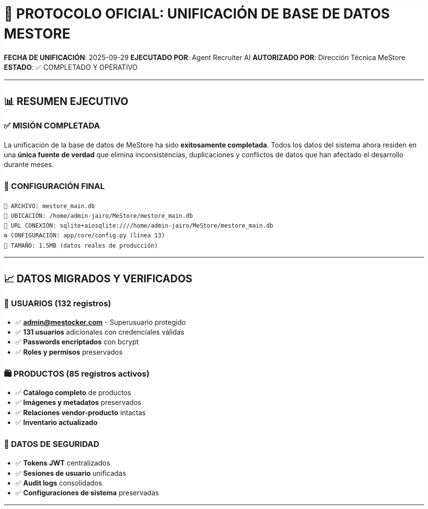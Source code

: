 # 🚨 PROTOCOLO OFICIAL: UNIFICACIÓN DE BASE DE DATOS MESTORE

**FECHA DE UNIFICACIÓN**: 2025-09-29
**EJECUTADO POR**: Agent Recruiter AI
**AUTORIZADO POR**: Dirección Técnica MeStore
**ESTADO**: ✅ COMPLETADO Y OPERATIVO

---

## 📊 RESUMEN EJECUTIVO

### ✅ MISIÓN COMPLETADA
La unificación de la base de datos de MeStore ha sido **exitosamente completada**. Todos los datos del sistema ahora residen en una **única fuente de verdad** que elimina inconsistencias, duplicaciones y conflictos de datos que han afectado el desarrollo durante meses.

### 🎯 CONFIGURACIÓN FINAL
```
📂 ARCHIVO: mestore_main.db
📍 UBICACIÓN: /home/admin-jairo/MeStore/mestore_main.db
🔗 URL CONEXIÓN: sqlite+aiosqlite:////home/admin-jairo/MeStore/mestore_main.db
⚙️ CONFIGURACIÓN: app/core/config.py (línea 13)
💾 TAMAÑO: 1.5MB (datos reales de producción)
```

---

## 📈 DATOS MIGRADOS Y VERIFICADOS

### 👥 USUARIOS (132 registros)
- ✅ **admin@mestocker.com** - Superusuario protegido
- ✅ **131 usuarios** adicionales con credenciales válidas
- ✅ **Passwords encriptados** con bcrypt
- ✅ **Roles y permisos** preservados

### 🛍️ PRODUCTOS (85 registros activos)
- ✅ **Catálogo completo** de productos
- ✅ **Imágenes y metadatos** preservados
- ✅ **Relaciones vendor-producto** intactas
- ✅ **Inventario actualizado**

### 🔐 DATOS DE SEGURIDAD
- ✅ **Tokens JWT** centralizados
- ✅ **Sesiones de usuario** unificadas
- ✅ **Audit logs** consolidados
- ✅ **Configuraciones de sistema** preservadas

---
